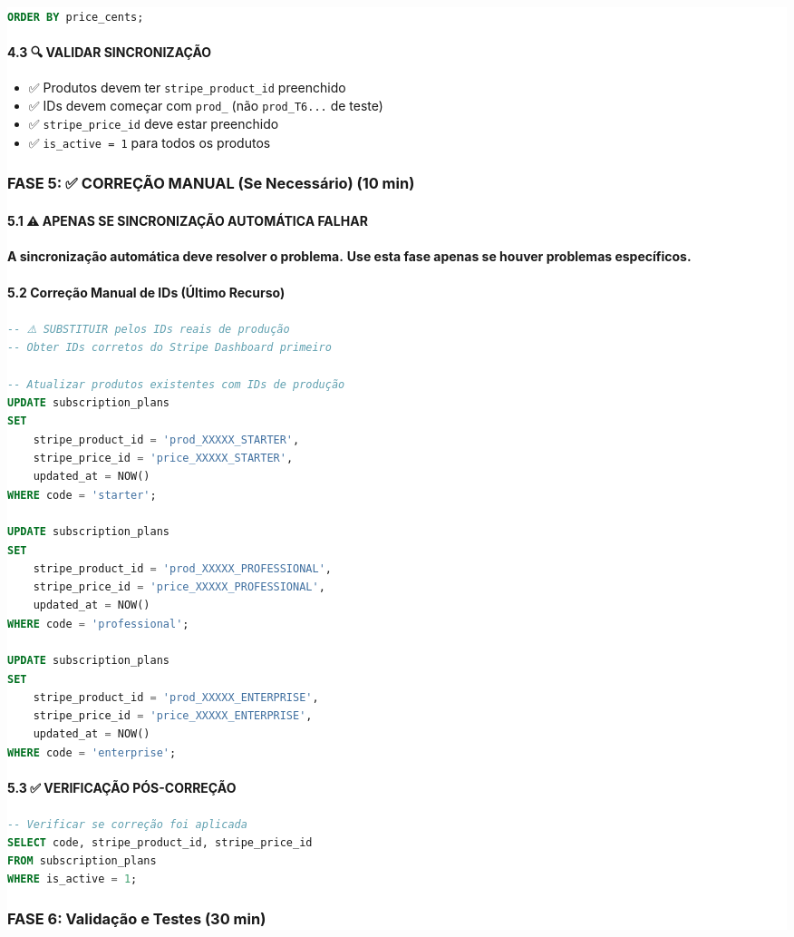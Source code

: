 ```sql
ORDER BY price_cents;
```

#### 4.3 🔍 VALIDAR SINCRONIZAÇÃO
- ✅ Produtos devem ter `stripe_product_id` preenchido
- ✅ IDs devem começar com `prod_` (não `prod_T6...` de teste)
- ✅ `stripe_price_id` deve estar preenchido
- ✅ `is_active = 1` para todos os produtos

### FASE 5: ✅ CORREÇÃO MANUAL (Se Necessário) (10 min)

#### 5.1 ⚠️ APENAS SE SINCRONIZAÇÃO AUTOMÁTICA FALHAR
**A sincronização automática deve resolver o problema.**
**Use esta fase apenas se houver problemas específicos.**

#### 5.2 Correção Manual de IDs (Último Recurso)
```sql
-- ⚠️ SUBSTITUIR pelos IDs reais de produção
-- Obter IDs corretos do Stripe Dashboard primeiro

-- Atualizar produtos existentes com IDs de produção
UPDATE subscription_plans 
SET 
    stripe_product_id = 'prod_XXXXX_STARTER',
    stripe_price_id = 'price_XXXXX_STARTER',
    updated_at = NOW()
WHERE code = 'starter';

UPDATE subscription_plans 
SET 
    stripe_product_id = 'prod_XXXXX_PROFESSIONAL', 
    stripe_price_id = 'price_XXXXX_PROFESSIONAL',
    updated_at = NOW()
WHERE code = 'professional';

UPDATE subscription_plans 
SET 
    stripe_product_id = 'prod_XXXXX_ENTERPRISE',
    stripe_price_id = 'price_XXXXX_ENTERPRISE', 
    updated_at = NOW()
WHERE code = 'enterprise';
```

#### 5.3 ✅ VERIFICAÇÃO PÓS-CORREÇÃO
```sql
-- Verificar se correção foi aplicada
SELECT code, stripe_product_id, stripe_price_id 
FROM subscription_plans 
WHERE is_active = 1;
```

### FASE 6: Validação e Testes (30 min)
